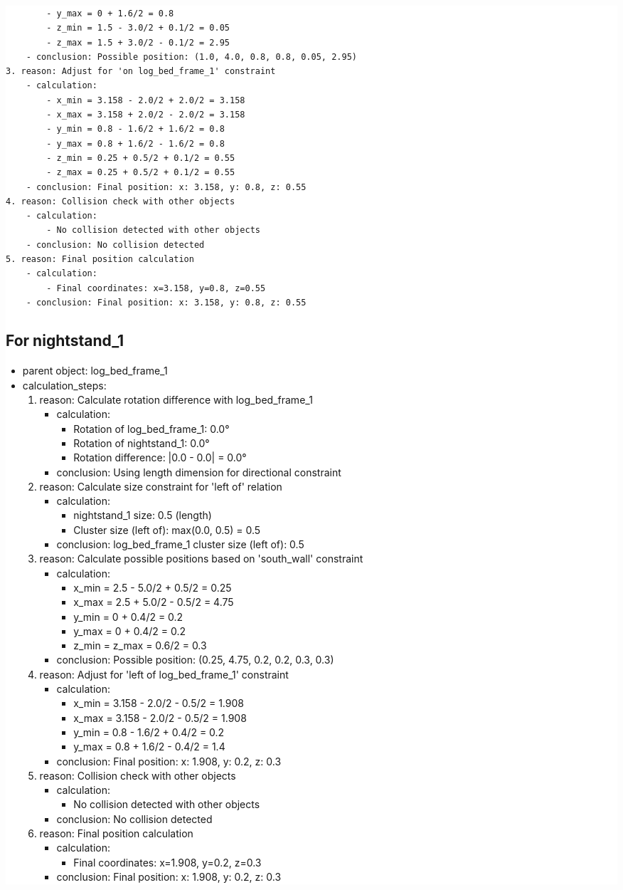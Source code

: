             - y_max = 0 + 1.6/2 = 0.8
            - z_min = 1.5 - 3.0/2 + 0.1/2 = 0.05
            - z_max = 1.5 + 3.0/2 - 0.1/2 = 2.95
        - conclusion: Possible position: (1.0, 4.0, 0.8, 0.8, 0.05, 2.95)
    3. reason: Adjust for 'on log_bed_frame_1' constraint
        - calculation:
            - x_min = 3.158 - 2.0/2 + 2.0/2 = 3.158
            - x_max = 3.158 + 2.0/2 - 2.0/2 = 3.158
            - y_min = 0.8 - 1.6/2 + 1.6/2 = 0.8
            - y_max = 0.8 + 1.6/2 - 1.6/2 = 0.8
            - z_min = 0.25 + 0.5/2 + 0.1/2 = 0.55
            - z_max = 0.25 + 0.5/2 + 0.1/2 = 0.55
        - conclusion: Final position: x: 3.158, y: 0.8, z: 0.55
    4. reason: Collision check with other objects
        - calculation:
            - No collision detected with other objects
        - conclusion: No collision detected
    5. reason: Final position calculation
        - calculation:
            - Final coordinates: x=3.158, y=0.8, z=0.55
        - conclusion: Final position: x: 3.158, y: 0.8, z: 0.55

## For nightstand_1
- parent object: log_bed_frame_1
- calculation_steps:
    1. reason: Calculate rotation difference with log_bed_frame_1
        - calculation:
            - Rotation of log_bed_frame_1: 0.0°
            - Rotation of nightstand_1: 0.0°
            - Rotation difference: |0.0 - 0.0| = 0.0°
        - conclusion: Using length dimension for directional constraint
    2. reason: Calculate size constraint for 'left of' relation
        - calculation:
            - nightstand_1 size: 0.5 (length)
            - Cluster size (left of): max(0.0, 0.5) = 0.5
        - conclusion: log_bed_frame_1 cluster size (left of): 0.5
    3. reason: Calculate possible positions based on 'south_wall' constraint
        - calculation:
            - x_min = 2.5 - 5.0/2 + 0.5/2 = 0.25
            - x_max = 2.5 + 5.0/2 - 0.5/2 = 4.75
            - y_min = 0 + 0.4/2 = 0.2
            - y_max = 0 + 0.4/2 = 0.2
            - z_min = z_max = 0.6/2 = 0.3
        - conclusion: Possible position: (0.25, 4.75, 0.2, 0.2, 0.3, 0.3)
    4. reason: Adjust for 'left of log_bed_frame_1' constraint
        - calculation:
            - x_min = 3.158 - 2.0/2 - 0.5/2 = 1.908
            - x_max = 3.158 - 2.0/2 - 0.5/2 = 1.908
            - y_min = 0.8 - 1.6/2 + 0.4/2 = 0.2
            - y_max = 0.8 + 1.6/2 - 0.4/2 = 1.4
        - conclusion: Final position: x: 1.908, y: 0.2, z: 0.3
    5. reason: Collision check with other objects
        - calculation:
            - No collision detected with other objects
        - conclusion: No collision detected
    6. reason: Final position calculation
        - calculation:
            - Final coordinates: x=1.908, y=0.2, z=0.3
        - conclusion: Final position: x: 1.908, y: 0.2, z: 0.3
